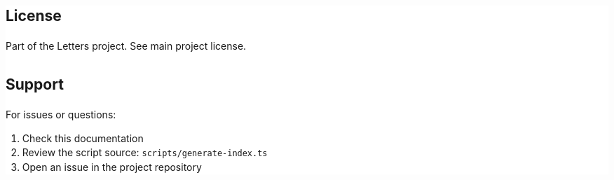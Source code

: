## License

Part of the Letters project. See main project license.

## Support

For issues or questions:

1. Check this documentation
2. Review the script source: `scripts/generate-index.ts`
3. Open an issue in the project repository
